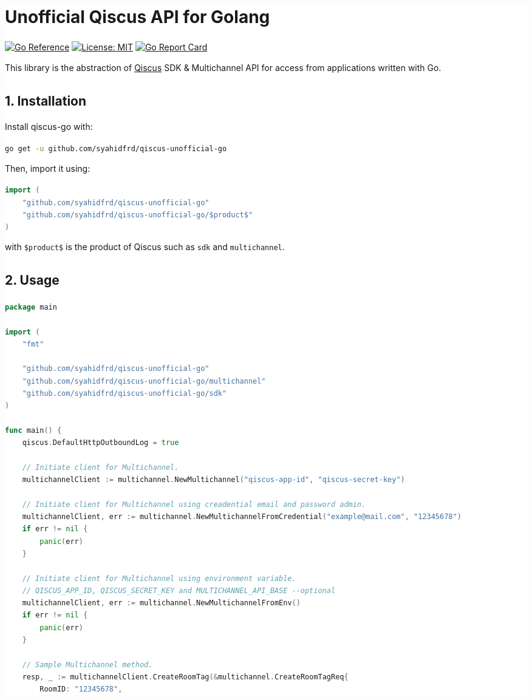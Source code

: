 # Unofficial Qiscus API for Golang
[![Go Reference](https://pkg.go.dev/badge/github.com/syahidfrd/qiscus-unofficial-go.svg)](https://pkg.go.dev/github.com/syahidfrd/qiscus-unofficial-go)
[![License: MIT](https://img.shields.io/badge/License-MIT-yellow.svg)](https://opensource.org/licenses/MIT)
[![Go Report Card](https://goreportcard.com/badge/github.com/syahidfrd/qiscus-unofficial-go)](https://goreportcard.com/report/github.com/syahidfrd/qiscus-unofficial-go)

This library is the abstraction of [Qiscus](https://www.qiscus.com) SDK & Multichannel API for access from applications written with Go.

## 1. Installation
Install qiscus-go with:

```sh
go get -u github.com/syahidfrd/qiscus-unofficial-go
```

Then, import it using:

```go
import (
    "github.com/syahidfrd/qiscus-unofficial-go"
    "github.com/syahidfrd/qiscus-unofficial-go/$product$"
)
```
with `$product$` is the product of Qiscus such as `sdk` and `multichannel`.

## 2. Usage
```go
package main

import (
	"fmt"

	"github.com/syahidfrd/qiscus-unofficial-go"
	"github.com/syahidfrd/qiscus-unofficial-go/multichannel"
	"github.com/syahidfrd/qiscus-unofficial-go/sdk"
)

func main() {
	qiscus.DefaultHttpOutboundLog = true

	// Initiate client for Multichannel.
	multichannelClient := multichannel.NewMultichannel("qiscus-app-id", "qiscus-secret-key")

	// Initiate client for Multichannel using creadential email and password admin.
	multichannelClient, err := multichannel.NewMultichannelFromCredential("example@mail.com", "12345678")
	if err != nil {
		panic(err)
	}

	// Initiate client for Multichannel using environment variable.
	// QISCUS_APP_ID, QISCUS_SECRET_KEY and MULTICHANNEL_API_BASE --optional
	multichannelClient, err := multichannel.NewMultichannelFromEnv()
	if err != nil {
		panic(err)
	}

	// Sample Multichannel method.
	resp, _ := multichannelClient.CreateRoomTag(&multichannel.CreateRoomTagReq{
		RoomID: "12345678",
```